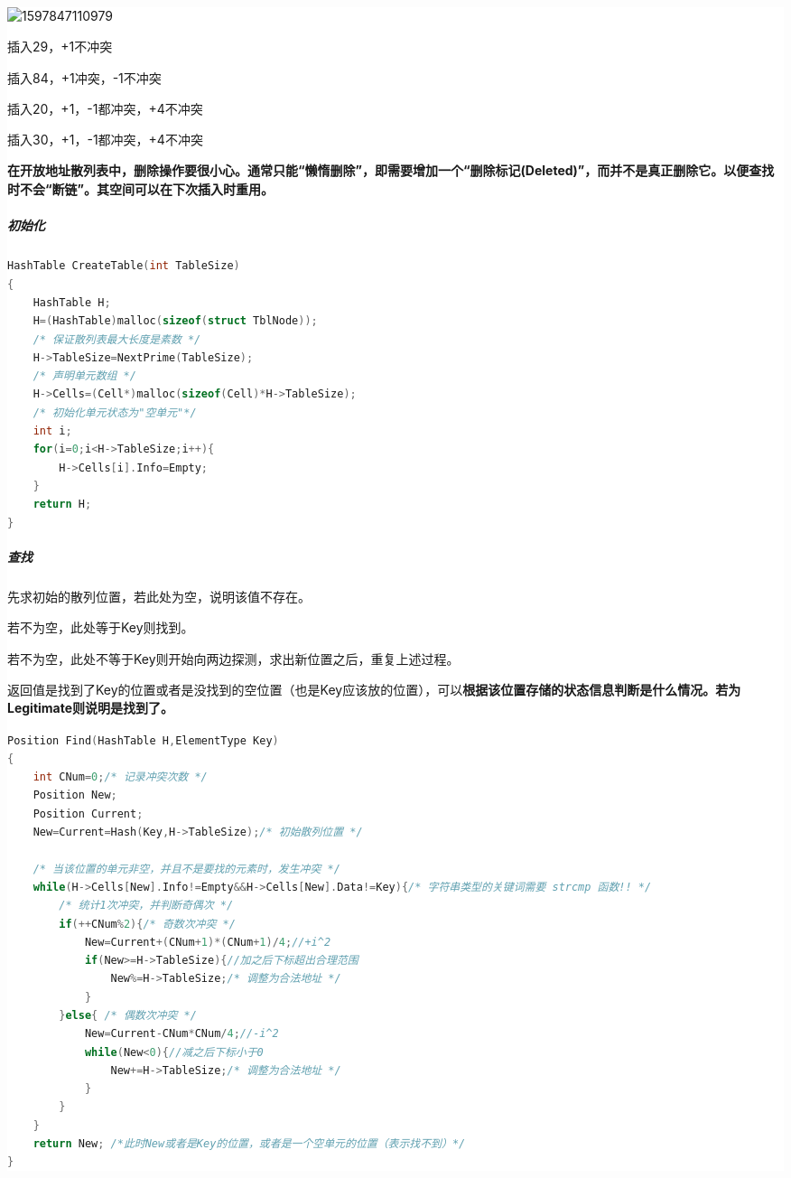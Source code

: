 ![1597847110979](../../../../../../img/in-post/2020-09-18-数据结构/1597847110979.png)

插入29，+1不冲突

插入84，+1冲突，-1不冲突

插入20，+1，-1都冲突，+4不冲突

插入30，+1，-1都冲突，+4不冲突

**在开放地址散列表中，删除操作要很小心。通常只能“懒惰删除”，即需要增加一个“删除标记(Deleted)”，而并不是真正删除它。以便查找时不会“断链”。其空间可以在下次插入时重用。**

##### 初始化 #####

```c
HashTable CreateTable(int TableSize)
{
	HashTable H;
	H=(HashTable)malloc(sizeof(struct TblNode));
	/* 保证散列表最大长度是素数 */
	H->TableSize=NextPrime(TableSize);
	/* 声明单元数组 */
	H->Cells=(Cell*)malloc(sizeof(Cell)*H->TableSize);
	/* 初始化单元状态为"空单元"*/
	int i;
	for(i=0;i<H->TableSize;i++){
		H->Cells[i].Info=Empty;
	}
	return H;
}
```

##### 查找 #####

先求初始的散列位置，若此处为空，说明该值不存在。

若不为空，此处等于Key则找到。

若不为空，此处不等于Key则开始向两边探测，求出新位置之后，重复上述过程。

返回值是找到了Key的位置或者是没找到的空位置（也是Key应该放的位置），可以**根据该位置存储的状态信息判断是什么情况。若为Legitimate则说明是找到了。**

```c
Position Find(HashTable H,ElementType Key)
{
	int CNum=0;/* 记录冲突次数 */
	Position New;
	Position Current;
	New=Current=Hash(Key,H->TableSize);/* 初始散列位置 */
	
	/* 当该位置的单元非空，并且不是要找的元素时，发生冲突 */
	while(H->Cells[New].Info!=Empty&&H->Cells[New].Data!=Key){/* 字符串类型的关键词需要 strcmp 函数!! */
		/* 统计1次冲突，并判断奇偶次 */						
		if(++CNum%2){/* 奇数次冲突 */
			New=Current+(CNum+1)*(CNum+1)/4;//+i^2
			if(New>=H->TableSize){//加之后下标超出合理范围 
				New%=H->TableSize;/* 调整为合法地址 */
			} 
		}else{ /* 偶数次冲突 */
			New=Current-CNum*CNum/4;//-i^2
			while(New<0){//减之后下标小于0 
				New+=H->TableSize;/* 调整为合法地址 */
			}
		} 
	}
	return New; /*此时New或者是Key的位置，或者是一个空单元的位置（表示找不到）*/
}
```

